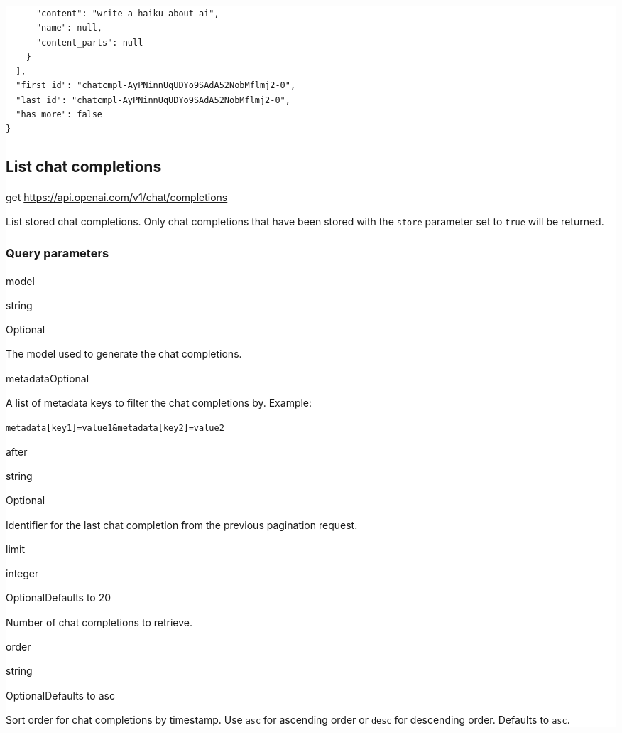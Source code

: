 ```
      "content": "write a haiku about ai",
      "name": null,
      "content_parts": null
    }
  ],
  "first_id": "chatcmpl-AyPNinnUqUDYo9SAdA52NobMflmj2-0",
  "last_id": "chatcmpl-AyPNinnUqUDYo9SAdA52NobMflmj2-0",
  "has_more": false
}
```

List chat completions
---------------------

get https://api.openai.com/v1/chat/completions

List stored chat completions. Only chat completions that have been stored
with the `store` parameter set to `true` will be returned.

### Query parameters

model

string

Optional

The model used to generate the chat completions.

metadataOptional

A list of metadata keys to filter the chat completions by. Example:

`metadata[key1]=value1&metadata[key2]=value2`

after

string

Optional

Identifier for the last chat completion from the previous pagination request.

limit

integer

OptionalDefaults to 20

Number of chat completions to retrieve.

order

string

OptionalDefaults to asc

Sort order for chat completions by timestamp. Use `asc` for ascending order or `desc` for descending order. Defaults to `asc`.
